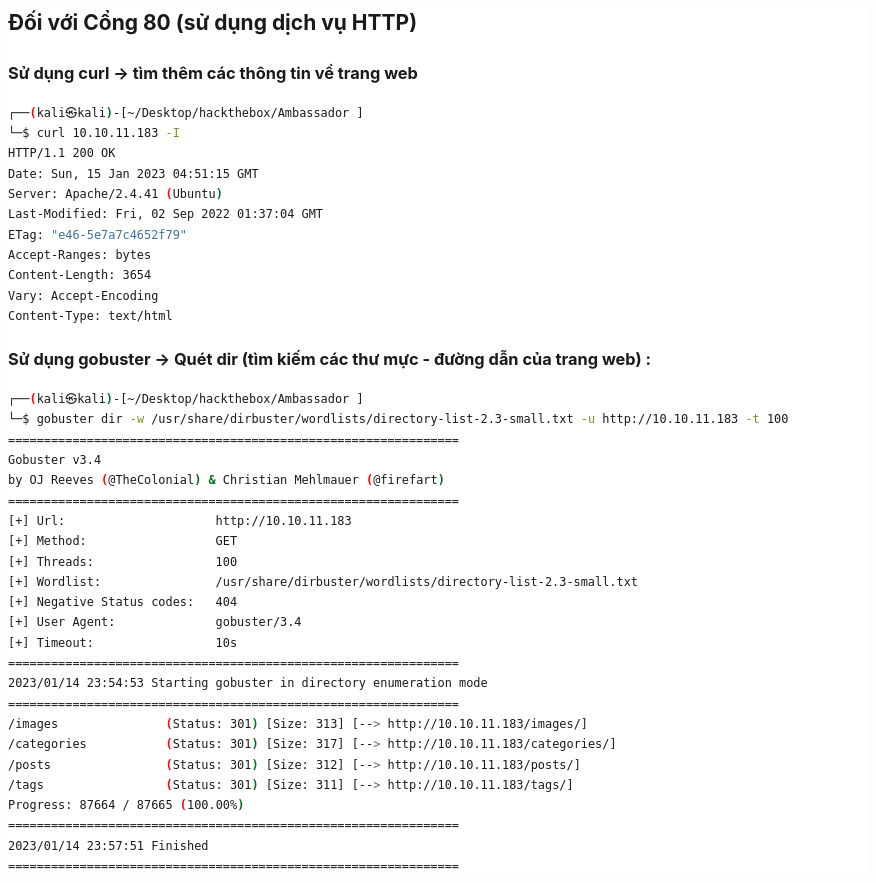 
## Đối với Cổng 80 (sử dụng dịch vụ HTTP)

### Sử dụng curl → tìm thêm các thông tin về trang web

```bash
┌──(kali㉿kali)-[~/Desktop/hackthebox/Ambassador ]
└─$ curl 10.10.11.183 -I 
HTTP/1.1 200 OK
Date: Sun, 15 Jan 2023 04:51:15 GMT
Server: Apache/2.4.41 (Ubuntu)
Last-Modified: Fri, 02 Sep 2022 01:37:04 GMT
ETag: "e46-5e7a7c4652f79"
Accept-Ranges: bytes
Content-Length: 3654
Vary: Accept-Encoding
Content-Type: text/html
```

### Sử dụng gobuster → Quét dir (tìm kiếm các thư mực - đường dẫn của trang web) :

```bash
┌──(kali㉿kali)-[~/Desktop/hackthebox/Ambassador ]
└─$ gobuster dir -w /usr/share/dirbuster/wordlists/directory-list-2.3-small.txt -u http://10.10.11.183 -t 100
===============================================================
Gobuster v3.4
by OJ Reeves (@TheColonial) & Christian Mehlmauer (@firefart)
===============================================================
[+] Url:                     http://10.10.11.183
[+] Method:                  GET
[+] Threads:                 100
[+] Wordlist:                /usr/share/dirbuster/wordlists/directory-list-2.3-small.txt
[+] Negative Status codes:   404
[+] User Agent:              gobuster/3.4
[+] Timeout:                 10s
===============================================================
2023/01/14 23:54:53 Starting gobuster in directory enumeration mode
===============================================================
/images               (Status: 301) [Size: 313] [--> http://10.10.11.183/images/]
/categories           (Status: 301) [Size: 317] [--> http://10.10.11.183/categories/]
/posts                (Status: 301) [Size: 312] [--> http://10.10.11.183/posts/]
/tags                 (Status: 301) [Size: 311] [--> http://10.10.11.183/tags/]
Progress: 87664 / 87665 (100.00%)
===============================================================
2023/01/14 23:57:51 Finished
===============================================================
```
